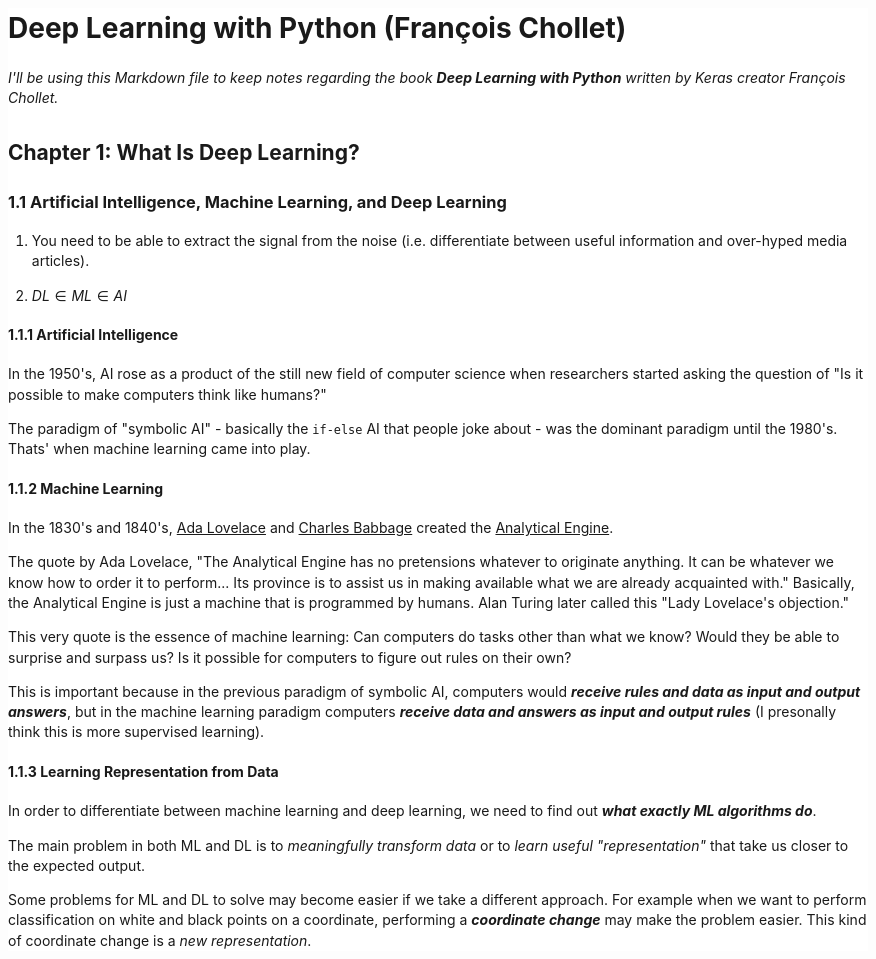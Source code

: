 # Deep Learning with Python (François Chollet)

_I'll be using this Markdown file to keep notes regarding the book **Deep Learning with Python** written by Keras creator François Chollet._

## Chapter 1: What Is Deep Learning?

### 1.1 Artificial Intelligence, Machine Learning, and Deep Learning

1. You need to be able to extract the signal from the noise (i.e. differentiate between useful information and over-hyped media articles).

2. $DL \in ML \in AI$

#### 1.1.1 Artificial Intelligence

In the 1950's, AI rose as a product of the still new field of computer science when researchers started asking the question of "Is it possible to make computers think like humans?"

The paradigm of "symbolic AI" - basically the `if-else` AI that people joke about - was the dominant paradigm until the 1980's. Thats' when machine learning came into play.

#### 1.1.2 Machine Learning

In the 1830's and 1840's, [Ada Lovelace](https://en.wikipedia.org/wiki/Ada_Lovelace) and [Charles Babbage](https://en.wikipedia.org/wiki/Charles_Babbage) created the [Analytical Engine](https://en.wikipedia.org/wiki/Analytical_Engine).

The quote by Ada Lovelace, "The Analytical Engine has no pretensions whatever to originate anything. It can be whatever we know how to order it to perform... Its province is to assist us in making available what we are already acquainted with." Basically, the Analytical Engine is just a machine that is programmed by humans. Alan Turing later called this "Lady Lovelace's objection."

This very quote is the essence of machine learning: Can computers do tasks other than what we know? Would they be able to surprise and surpass us? Is it possible for computers to figure out rules on their own?

This is important because in the previous paradigm of symbolic AI, computers would _**receive rules and data as input and output answers**_, but in the machine learning paradigm computers _**receive data and answers as input and output rules**_ (I presonally think this is more supervised learning).

#### 1.1.3 Learning Representation from Data

In order to differentiate between machine learning and deep learning, we need to find out _**what exactly ML algorithms do**_.

The main problem in both ML and DL is to _meaningfully transform data_ or to _learn useful "representation"_ that take us closer to the expected output.

Some problems for ML and DL to solve may become easier if we take a different approach. For example when we want to perform classification on white and black points on a coordinate, performing a _**coordinate change**_ may make the problem easier. This kind of coordinate change is a _new representation_.
